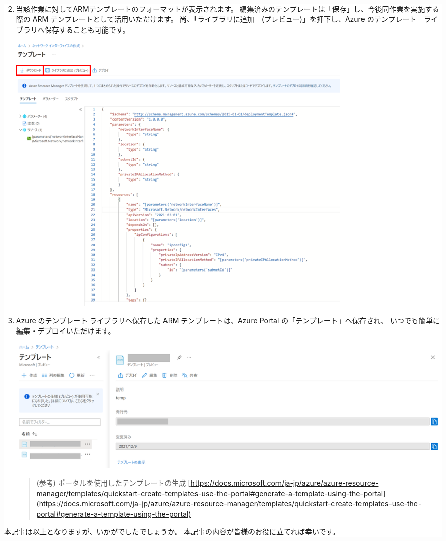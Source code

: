 2. 当該作業に対してARMテンプレートのフォーマットが表示されます。
   編集済みのテンプレートは「保存」し、今後同作業を実施する際の ARM テンプレートとして活用いただけます。
   尚、「ライブラリに追加　(プレビュー)」を押下し、Azure のテンプレート　ライブラリへ保存することも可能です。

   ![](./how-to-deploy-nic-using-arm-template/07.png)

3. Azure のテンプレート ライブラリへ保存した ARM テンプレートは、Azure Portal の「テンプレート」へ保存され、
いつでも簡単に編集・デプロイいただけます。

   ![](./how-to-deploy-nic-using-arm-template/08.png)

   > (参考) ポータルを使用したテンプレートの生成
   > [https://docs.microsoft.com/ja-jp/azure/azure-resource-manager/templates/quickstart-create-templates-use-the-portal#generate-a-template-using-the-portal](https://docs.microsoft.com/ja-jp/azure/azure-resource-manager/templates/quickstart-create-templates-use-the-portal#generate-a-template-using-the-portal)

本記事は以上となりますが、いかがでしたでしょうか。
本記事の内容が皆様のお役に立てれば幸いです。
